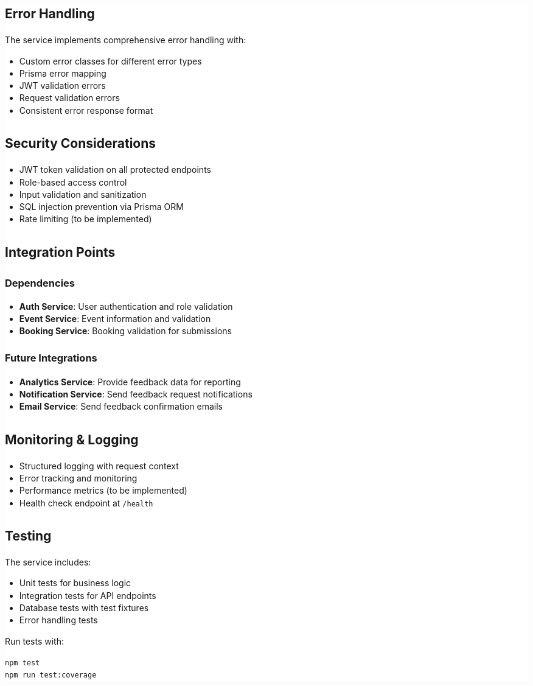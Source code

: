 ## Error Handling

The service implements comprehensive error handling with:
- Custom error classes for different error types
- Prisma error mapping
- JWT validation errors
- Request validation errors
- Consistent error response format

## Security Considerations

- JWT token validation on all protected endpoints
- Role-based access control
- Input validation and sanitization
- SQL injection prevention via Prisma ORM
- Rate limiting (to be implemented)

## Integration Points

### Dependencies
- **Auth Service**: User authentication and role validation
- **Event Service**: Event information and validation
- **Booking Service**: Booking validation for submissions

### Future Integrations
- **Analytics Service**: Provide feedback data for reporting
- **Notification Service**: Send feedback request notifications
- **Email Service**: Send feedback confirmation emails

## Monitoring & Logging

- Structured logging with request context
- Error tracking and monitoring
- Performance metrics (to be implemented)
- Health check endpoint at `/health`

## Testing

The service includes:
- Unit tests for business logic
- Integration tests for API endpoints
- Database tests with test fixtures
- Error handling tests

Run tests with:
```bash
npm test
npm run test:coverage
```
